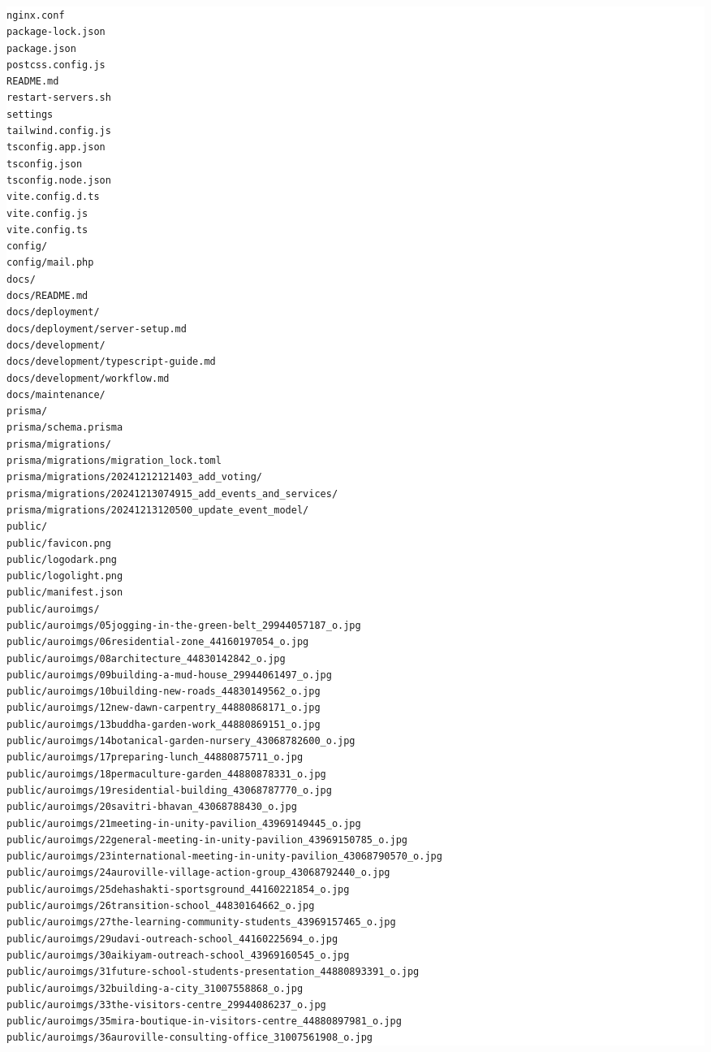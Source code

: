   ~~~~~~~~~~~~~~~~~~~~~~~~~~
nginx.conf
package-lock.json
package.json
postcss.config.js
README.md
restart-servers.sh
settings
tailwind.config.js
tsconfig.app.json
tsconfig.json
tsconfig.node.json
vite.config.d.ts
vite.config.js
vite.config.ts
config/
config/mail.php
docs/
docs/README.md
docs/deployment/
docs/deployment/server-setup.md
docs/development/
docs/development/typescript-guide.md
docs/development/workflow.md
docs/maintenance/
prisma/
prisma/schema.prisma
prisma/migrations/
prisma/migrations/migration_lock.toml
prisma/migrations/20241212121403_add_voting/
prisma/migrations/20241213074915_add_events_and_services/
prisma/migrations/20241213120500_update_event_model/
public/
public/favicon.png
public/logodark.png
public/logolight.png
public/manifest.json
public/auroimgs/
public/auroimgs/05jogging-in-the-green-belt_29944057187_o.jpg
public/auroimgs/06residential-zone_44160197054_o.jpg
public/auroimgs/08architecture_44830142842_o.jpg
public/auroimgs/09building-a-mud-house_29944061497_o.jpg
public/auroimgs/10building-new-roads_44830149562_o.jpg
public/auroimgs/12new-dawn-carpentry_44880868171_o.jpg
public/auroimgs/13buddha-garden-work_44880869151_o.jpg
public/auroimgs/14botanical-garden-nursery_43068782600_o.jpg
public/auroimgs/17preparing-lunch_44880875711_o.jpg
public/auroimgs/18permaculture-garden_44880878331_o.jpg
public/auroimgs/19residential-building_43068787770_o.jpg
public/auroimgs/20savitri-bhavan_43068788430_o.jpg
public/auroimgs/21meeting-in-unity-pavilion_43969149445_o.jpg
public/auroimgs/22general-meeting-in-unity-pavilion_43969150785_o.jpg
public/auroimgs/23international-meeting-in-unity-pavilion_43068790570_o.jpg
public/auroimgs/24auroville-village-action-group_43068792440_o.jpg
public/auroimgs/25dehashakti-sportsground_44160221854_o.jpg
public/auroimgs/26transition-school_44830164662_o.jpg
public/auroimgs/27the-learning-community-students_43969157465_o.jpg
public/auroimgs/29udavi-outreach-school_44160225694_o.jpg
public/auroimgs/30aikiyam-outreach-school_43969160545_o.jpg
public/auroimgs/31future-school-students-presentation_44880893391_o.jpg
public/auroimgs/32building-a-city_31007558868_o.jpg
public/auroimgs/33the-visitors-centre_29944086237_o.jpg
public/auroimgs/35mira-boutique-in-visitors-centre_44880897981_o.jpg
public/auroimgs/36auroville-consulting-office_31007561908_o.jpg
  ~~~~~~~~~~~~~~~~~~~~~~~~~~
